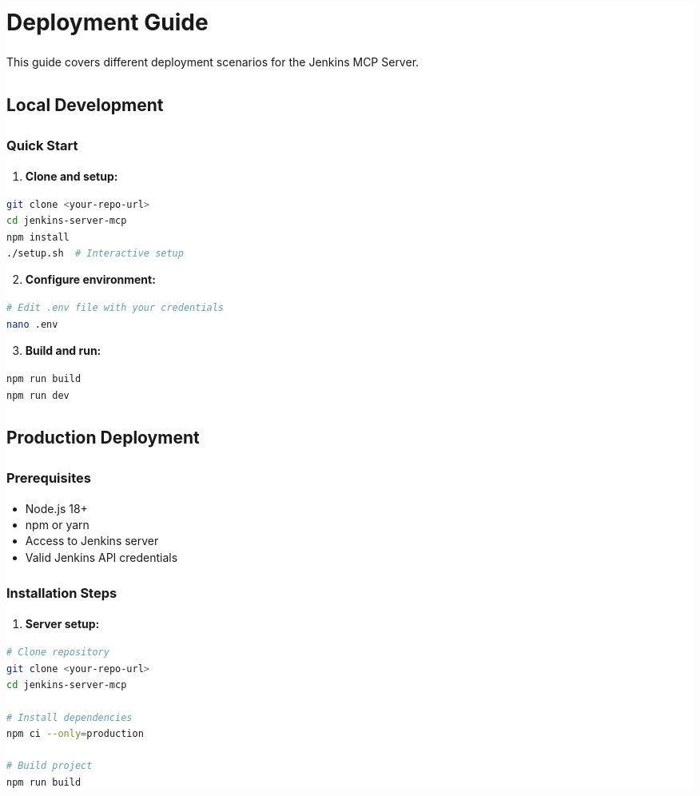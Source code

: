 # Deployment Guide

This guide covers different deployment scenarios for the Jenkins MCP Server.

## Local Development

### Quick Start

1. **Clone and setup:**

```bash
git clone <your-repo-url>
cd jenkins-server-mcp
npm install
./setup.sh  # Interactive setup
```

2. **Configure environment:**

```bash
# Edit .env file with your credentials
nano .env
```

3. **Build and run:**

```bash
npm run build
npm run dev
```

## Production Deployment

### Prerequisites

- Node.js 18+
- npm or yarn
- Access to Jenkins server
- Valid Jenkins API credentials

### Installation Steps

1. **Server setup:**

```bash
# Clone repository
git clone <your-repo-url>
cd jenkins-server-mcp

# Install dependencies
npm ci --only=production

# Build project
npm run build
```

